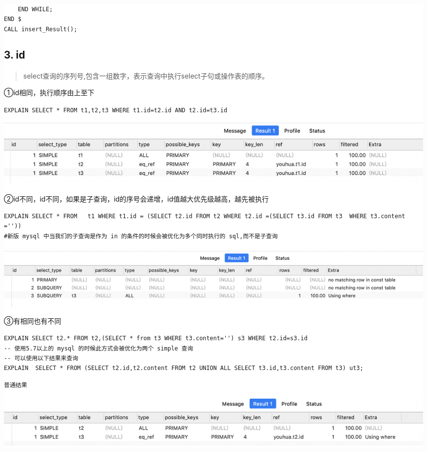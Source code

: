 ```mysql
    END WHILE;
END $
CALL insert_Result();
```



## 3. id

>  select查询的序列号,包含一组数字，表示查询中执行select子句或操作表的顺序。  

①id相同，执行顺序由上至下

```mysql
EXPLAIN SELECT * FROM t1,t2,t3 WHERE t1.id=t2.id AND t2.id=t3.id
```



![image-20190824105229104](mdpic/image-20190824105229104.png)

②id不同，id不同，如果是子查询，id的序号会递增，id值越大优先级越高，越先被执行

```mysql
EXPLAIN SELECT * FROM 	t1 WHERE t1.id = (SELECT t2.id FROM t2 WHERE t2.id =(SELECT t3.id FROM t3  WHERE t3.content =''))
#新版 mysql 中当我们的子查询是作为 in 的条件的时候会被优化为多个同时执行的 sql,而不是子查询
```

![image-20190824105511427](mdpic/image-20190824105511427.png)

③有相同也有不同

```mysql
EXPLAIN SELECT t2.* FROM t2,(SELECT * from t3 WHERE t3.content='') s3 WHERE t2.id=s3.id
-- 使用5.7以上的 mysql 的时候此方式会被优化为两个 simple 查询
-- 可以使用以下结果来查询
EXPLAIN  SELECT * FROM (SELECT t2.id,t2.content FROM t2 UNION ALL SELECT t3.id,t3.content FROM t3) ut3;
```

`普通结果`

![image-20190824142331608](mdpic/image-20190824142331608.png)
